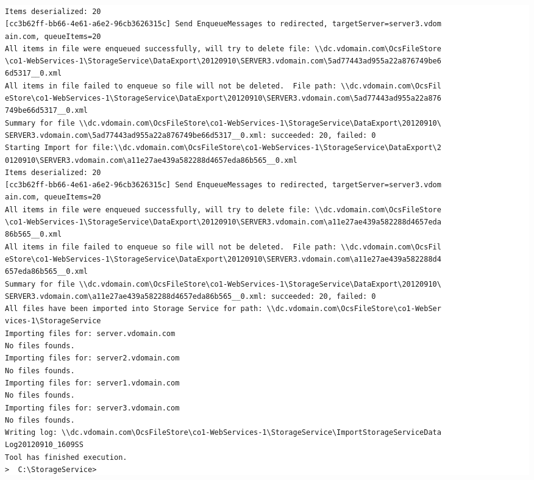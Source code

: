     Items deserialized: 20
    [cc3b62ff-bb66-4e61-a6e2-96cb3626315c] Send EnqueueMessages to redirected, targetServer=server3.vdom
    ain.com, queueItems=20
    All items in file were enqueued successfully, will try to delete file: \\dc.vdomain.com\OcsFileStore
    \co1-WebServices-1\StorageService\DataExport\20120910\SERVER3.vdomain.com\5ad77443ad955a22a876749be6
    6d5317__0.xml
    All items in file failed to enqueue so file will not be deleted.  File path: \\dc.vdomain.com\OcsFil
    eStore\co1-WebServices-1\StorageService\DataExport\20120910\SERVER3.vdomain.com\5ad77443ad955a22a876
    749be66d5317__0.xml
    Summary for file \\dc.vdomain.com\OcsFileStore\co1-WebServices-1\StorageService\DataExport\20120910\
    SERVER3.vdomain.com\5ad77443ad955a22a876749be66d5317__0.xml: succeeded: 20, failed: 0
    Starting Import for file:\\dc.vdomain.com\OcsFileStore\co1-WebServices-1\StorageService\DataExport\2
    0120910\SERVER3.vdomain.com\a11e27ae439a582288d4657eda86b565__0.xml
    Items deserialized: 20
    [cc3b62ff-bb66-4e61-a6e2-96cb3626315c] Send EnqueueMessages to redirected, targetServer=server3.vdom
    ain.com, queueItems=20
    All items in file were enqueued successfully, will try to delete file: \\dc.vdomain.com\OcsFileStore
    \co1-WebServices-1\StorageService\DataExport\20120910\SERVER3.vdomain.com\a11e27ae439a582288d4657eda
    86b565__0.xml
    All items in file failed to enqueue so file will not be deleted.  File path: \\dc.vdomain.com\OcsFil
    eStore\co1-WebServices-1\StorageService\DataExport\20120910\SERVER3.vdomain.com\a11e27ae439a582288d4
    657eda86b565__0.xml
    Summary for file \\dc.vdomain.com\OcsFileStore\co1-WebServices-1\StorageService\DataExport\20120910\
    SERVER3.vdomain.com\a11e27ae439a582288d4657eda86b565__0.xml: succeeded: 20, failed: 0
    All files have been imported into Storage Service for path: \\dc.vdomain.com\OcsFileStore\co1-WebSer
    vices-1\StorageService
    Importing files for: server.vdomain.com
    No files founds.
    Importing files for: server2.vdomain.com
    No files founds.
    Importing files for: server1.vdomain.com
    No files founds.
    Importing files for: server3.vdomain.com
    No files founds.
    Writing log: \\dc.vdomain.com\OcsFileStore\co1-WebServices-1\StorageService\ImportStorageServiceData
    Log20120910_1609SS
    Tool has finished execution.
    >  C:\StorageService>
